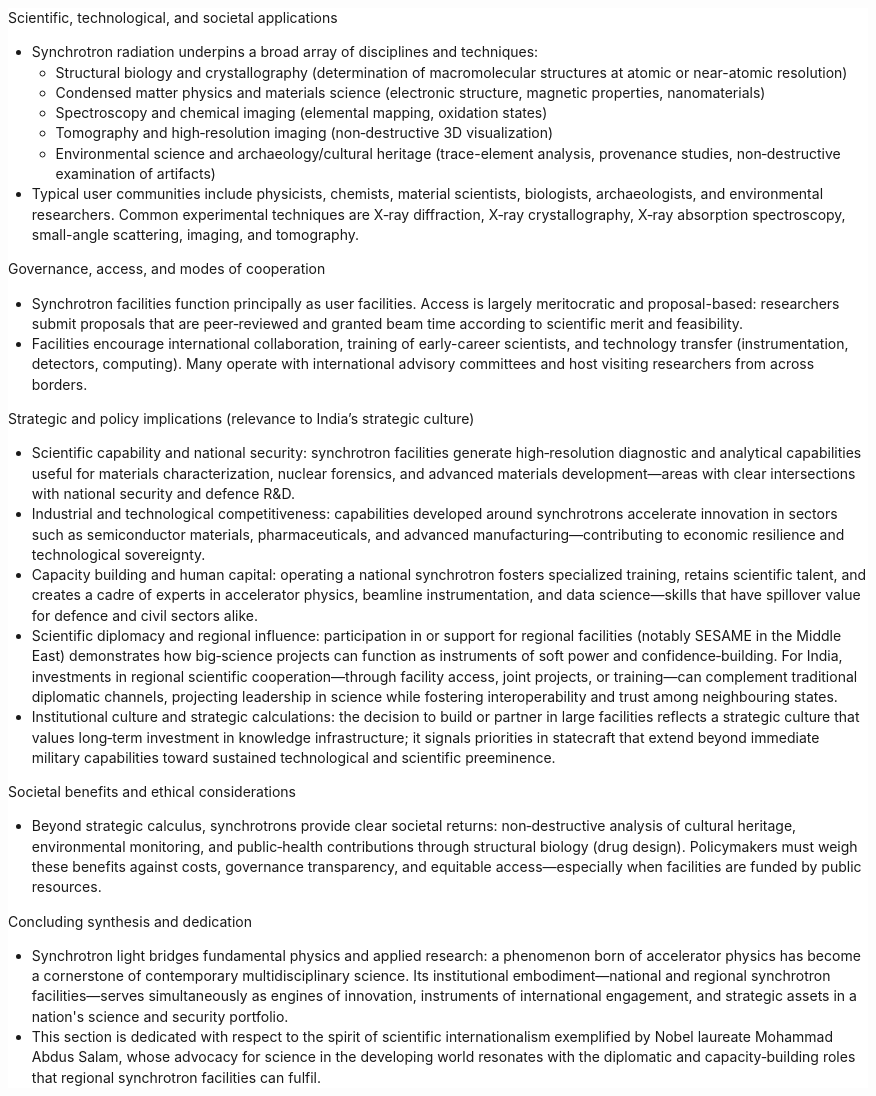 Scientific, technological, and societal applications
- Synchrotron radiation underpins a broad array of disciplines and techniques:
  - Structural biology and crystallography (determination of macromolecular structures at atomic or near-atomic resolution)  
  - Condensed matter physics and materials science (electronic structure, magnetic properties, nanomaterials)  
  - Spectroscopy and chemical imaging (elemental mapping, oxidation states)  
  - Tomography and high‑resolution imaging (non‑destructive 3D visualization)  
  - Environmental science and archaeology/cultural heritage (trace-element analysis, provenance studies, non‑destructive examination of artifacts)
- Typical user communities include physicists, chemists, material scientists, biologists, archaeologists, and environmental researchers. Common experimental techniques are X‑ray diffraction, X‑ray crystallography, X‑ray absorption spectroscopy, small-angle scattering, imaging, and tomography.

Governance, access, and modes of cooperation
- Synchrotron facilities function principally as user facilities. Access is largely meritocratic and proposal-based: researchers submit proposals that are peer‑reviewed and granted beam time according to scientific merit and feasibility.  
- Facilities encourage international collaboration, training of early-career scientists, and technology transfer (instrumentation, detectors, computing). Many operate with international advisory committees and host visiting researchers from across borders.

Strategic and policy implications (relevance to India’s strategic culture)
- Scientific capability and national security: synchrotron facilities generate high‑resolution diagnostic and analytical capabilities useful for materials characterization, nuclear forensics, and advanced materials development—areas with clear intersections with national security and defence R&D.  
- Industrial and technological competitiveness: capabilities developed around synchrotrons accelerate innovation in sectors such as semiconductor materials, pharmaceuticals, and advanced manufacturing—contributing to economic resilience and technological sovereignty.  
- Capacity building and human capital: operating a national synchrotron fosters specialized training, retains scientific talent, and creates a cadre of experts in accelerator physics, beamline instrumentation, and data science—skills that have spillover value for defence and civil sectors alike.  
- Scientific diplomacy and regional influence: participation in or support for regional facilities (notably SESAME in the Middle East) demonstrates how big‑science projects can function as instruments of soft power and confidence‑building. For India, investments in regional scientific cooperation—through facility access, joint projects, or training—can complement traditional diplomatic channels, projecting leadership in science while fostering interoperability and trust among neighbouring states.  
- Institutional culture and strategic calculations: the decision to build or partner in large facilities reflects a strategic culture that values long‑term investment in knowledge infrastructure; it signals priorities in statecraft that extend beyond immediate military capabilities toward sustained technological and scientific preeminence.

Societal benefits and ethical considerations
- Beyond strategic calculus, synchrotrons provide clear societal returns: non‑destructive analysis of cultural heritage, environmental monitoring, and public‑health contributions through structural biology (drug design). Policymakers must weigh these benefits against costs, governance transparency, and equitable access—especially when facilities are funded by public resources.

Concluding synthesis and dedication
- Synchrotron light bridges fundamental physics and applied research: a phenomenon born of accelerator physics has become a cornerstone of contemporary multidisciplinary science. Its institutional embodiment—national and regional synchrotron facilities—serves simultaneously as engines of innovation, instruments of international engagement, and strategic assets in a nation's science and security portfolio.  
- This section is dedicated with respect to the spirit of scientific internationalism exemplified by Nobel laureate Mohammad Abdus Salam, whose advocacy for science in the developing world resonates with the diplomatic and capacity‑building roles that regional synchrotron facilities can fulfil.
